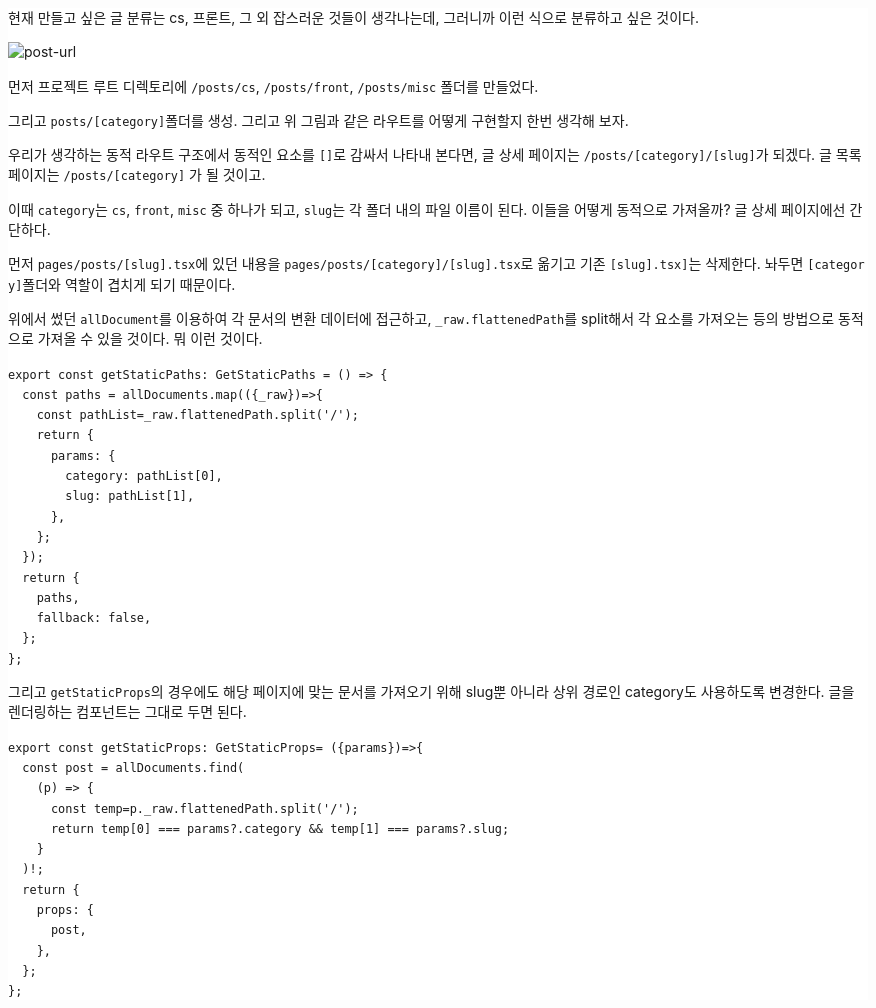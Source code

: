 현재 만들고 싶은 글 분류는 cs, 프론트, 그 외 잡스러운 것들이 생각나는데, 그러니까 이런 식으로 분류하고 싶은 것이다.

![post-url](./post-url-structure.png)

먼저 프로젝트 루트 디렉토리에 `/posts/cs`, `/posts/front`, `/posts/misc` 폴더를 만들었다.

그리고 `posts/[category]`폴더를 생성. 그리고 위 그림과 같은 라우트를 어떻게 구현할지 한번 생각해 보자.

우리가 생각하는 동적 라우트 구조에서 동적인 요소를 `[]`로 감싸서 나타내 본다면, 글 상세 페이지는 `/posts/[category]/[slug]`가 되겠다. 글 목록 페이지는 `/posts/[category]` 가 될 것이고.

이때 `category`는 `cs`, `front`, `misc` 중 하나가 되고, `slug`는 각 폴더 내의 파일 이름이 된다. 이들을 어떻게 동적으로 가져올까? 글 상세 페이지에선 간단하다. 

먼저 `pages/posts/[slug].tsx`에 있던 내용을 `pages/posts/[category]/[slug].tsx`로 옮기고 기존 `[slug].tsx]`는 삭제한다. 놔두면 `[category]`폴더와 역할이 겹치게 되기 때문이다.

위에서 썼던 `allDocument`를 이용하여 각 문서의 변환 데이터에 접근하고, `_raw.flattenedPath`를 split해서 각 요소를 가져오는 등의 방법으로 동적으로 가져올 수 있을 것이다. 뭐 이런 것이다.

```tsx
export const getStaticPaths: GetStaticPaths = () => {
  const paths = allDocuments.map(({_raw})=>{
    const pathList=_raw.flattenedPath.split('/');
    return {
      params: {
        category: pathList[0],
        slug: pathList[1],
      },
    };
  });
  return {
    paths,
    fallback: false,
  };
};
```

그리고 `getStaticProps`의 경우에도 해당 페이지에 맞는 문서를 가져오기 위해 slug뿐 아니라 상위 경로인 category도 사용하도록 변경한다. 글을 렌더링하는 컴포넌트는 그대로 두면 된다.

```tsx
export const getStaticProps: GetStaticProps= ({params})=>{
  const post = allDocuments.find(
    (p) => {
      const temp=p._raw.flattenedPath.split('/');
      return temp[0] === params?.category && temp[1] === params?.slug;
    }
  )!;
  return {
    props: {
      post,
    },
  };
};
```
